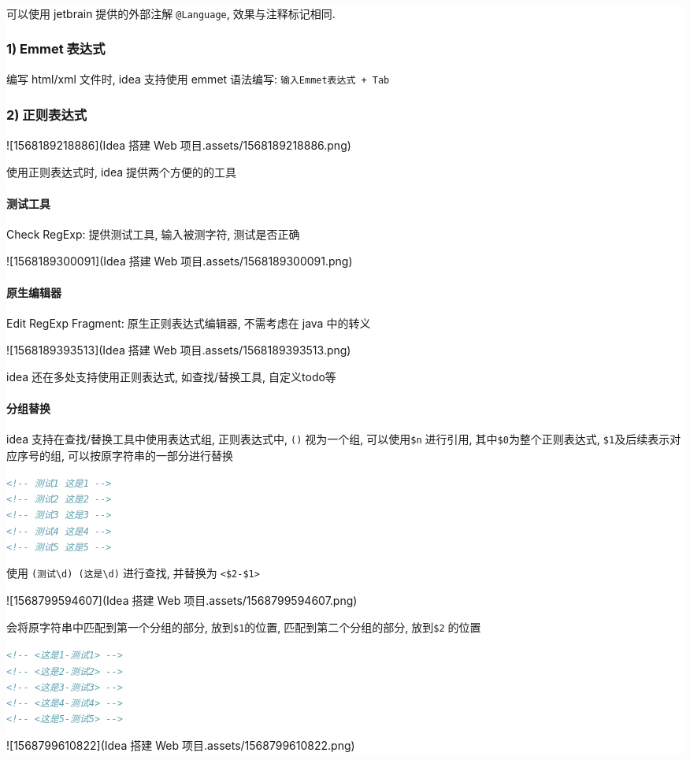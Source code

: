 可以使用 jetbrain 提供的外部注解 `@Language`, 效果与注释标记相同. 

### 1) Emmet 表达式

编写 html/xml 文件时, idea 支持使用 emmet 语法编写: `输入Emmet表达式 + Tab`

### 2) 正则表达式

![1568189218886](Idea 搭建 Web 项目.assets/1568189218886.png)

使用正则表达式时, idea 提供两个方便的的工具

#### 测试工具

Check RegExp: 提供测试工具, 输入被测字符, 测试是否正确

![1568189300091](Idea 搭建 Web 项目.assets/1568189300091.png)

#### 原生编辑器

Edit RegExp Fragment: 原生正则表达式编辑器, 不需考虑在 java 中的转义

![1568189393513](Idea 搭建 Web 项目.assets/1568189393513.png)

idea 还在多处支持使用正则表达式, 如查找/替换工具, 自定义todo等

#### 分组替换

idea 支持在查找/替换工具中使用表达式组, 正则表达式中, `()` 视为一个组, 可以使用`$n` 进行引用, 其中`$0`为整个正则表达式, `$1`及后续表示对应序号的组, 可以按原字符串的一部分进行替换

```html
<!-- 测试1 这是1 -->
<!-- 测试2 这是2 -->
<!-- 测试3 这是3 -->
<!-- 测试4 这是4 -->
<!-- 测试5 这是5 -->
```

使用 `(测试\d) (这是\d)` 进行查找, 并替换为 `<$2-$1>`

![1568799594607](Idea 搭建 Web 项目.assets/1568799594607.png)

会将原字符串中匹配到第一个分组的部分, 放到`$1`的位置, 匹配到第二个分组的部分, 放到`$2` 的位置

```html
<!-- <这是1-测试1> -->
<!-- <这是2-测试2> -->
<!-- <这是3-测试3> -->
<!-- <这是4-测试4> -->
<!-- <这是5-测试5> -->
```



![1568799610822](Idea 搭建 Web 项目.assets/1568799610822.png)
